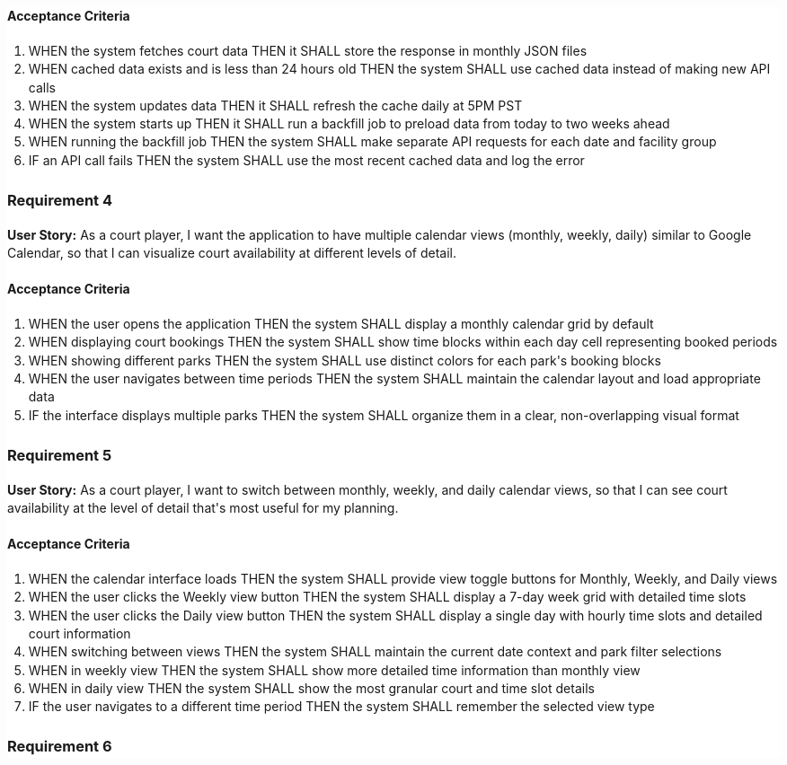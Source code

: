 #### Acceptance Criteria

1. WHEN the system fetches court data THEN it SHALL store the response in monthly JSON files
2. WHEN cached data exists and is less than 24 hours old THEN the system SHALL use cached data instead of making new API calls
3. WHEN the system updates data THEN it SHALL refresh the cache daily at 5PM PST
4. WHEN the system starts up THEN it SHALL run a backfill job to preload data from today to two weeks ahead
5. WHEN running the backfill job THEN the system SHALL make separate API requests for each date and facility group
6. IF an API call fails THEN the system SHALL use the most recent cached data and log the error

### Requirement 4

**User Story:** As a court player, I want the application to have multiple calendar views (monthly, weekly, daily) similar to Google Calendar, so that I can visualize court availability at different levels of detail.

#### Acceptance Criteria

1. WHEN the user opens the application THEN the system SHALL display a monthly calendar grid by default
2. WHEN displaying court bookings THEN the system SHALL show time blocks within each day cell representing booked periods
3. WHEN showing different parks THEN the system SHALL use distinct colors for each park's booking blocks
4. WHEN the user navigates between time periods THEN the system SHALL maintain the calendar layout and load appropriate data
5. IF the interface displays multiple parks THEN the system SHALL organize them in a clear, non-overlapping visual format

### Requirement 5

**User Story:** As a court player, I want to switch between monthly, weekly, and daily calendar views, so that I can see court availability at the level of detail that's most useful for my planning.

#### Acceptance Criteria

1. WHEN the calendar interface loads THEN the system SHALL provide view toggle buttons for Monthly, Weekly, and Daily views
2. WHEN the user clicks the Weekly view button THEN the system SHALL display a 7-day week grid with detailed time slots
3. WHEN the user clicks the Daily view button THEN the system SHALL display a single day with hourly time slots and detailed court information
4. WHEN switching between views THEN the system SHALL maintain the current date context and park filter selections
5. WHEN in weekly view THEN the system SHALL show more detailed time information than monthly view
6. WHEN in daily view THEN the system SHALL show the most granular court and time slot details
7. IF the user navigates to a different time period THEN the system SHALL remember the selected view type

### Requirement 6
